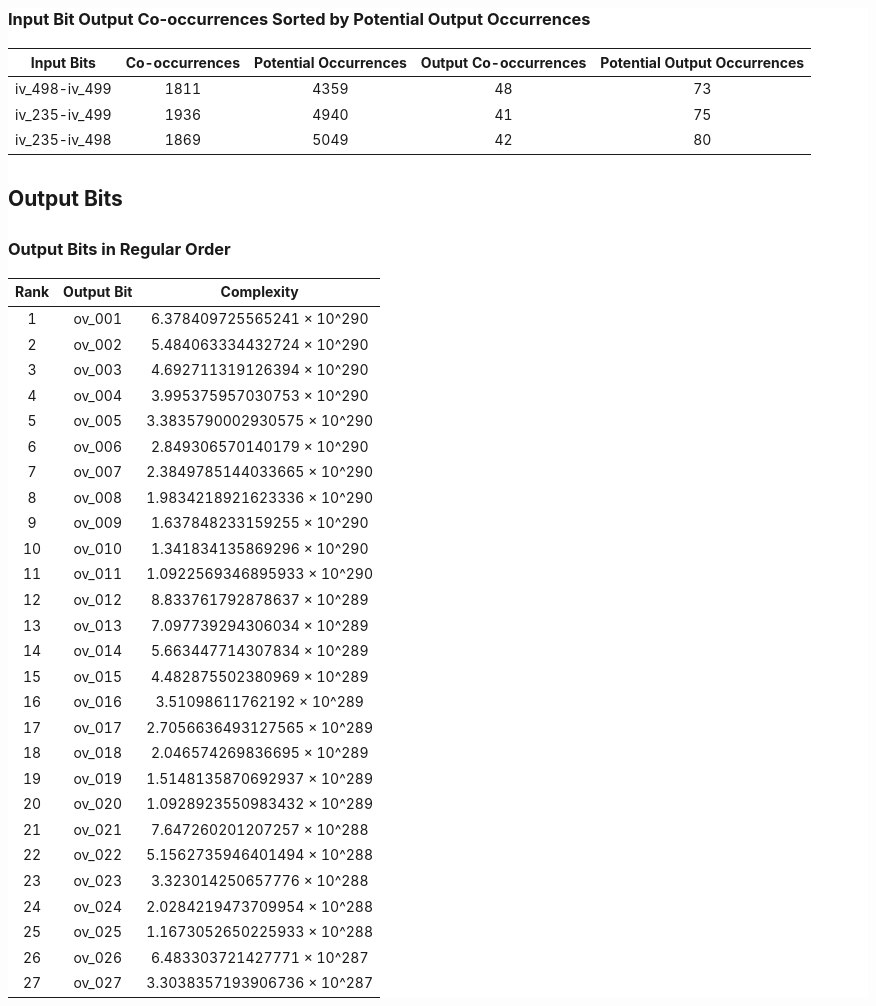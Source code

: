 ### Input Bit Output Co-occurrences Sorted by Potential Output Occurrences

| Input Bits | Co-occurrences | Potential Occurrences | Output Co-occurrences | Potential Output Occurrences |
|:----------:|:--------------:|:---------------------:|:---------------------:|:----------------------------:|
| iv_498-iv_499 | 1811 | 4359 | 48 | 73 |
| iv_235-iv_499 | 1936 | 4940 | 41 | 75 |
| iv_235-iv_498 | 1869 | 5049 | 42 | 80 |

## Output Bits

### Output Bits in Regular Order

| Rank | Output Bit | Complexity |
|:----:|:----------:|:----------:|
| 1 | ov_001 | 6.378409725565241 × 10^290 |
| 2 | ov_002 | 5.484063334432724 × 10^290 |
| 3 | ov_003 | 4.692711319126394 × 10^290 |
| 4 | ov_004 | 3.995375957030753 × 10^290 |
| 5 | ov_005 | 3.3835790002930575 × 10^290 |
| 6 | ov_006 | 2.849306570140179 × 10^290 |
| 7 | ov_007 | 2.3849785144033665 × 10^290 |
| 8 | ov_008 | 1.9834218921623336 × 10^290 |
| 9 | ov_009 | 1.637848233159255 × 10^290 |
| 10 | ov_010 | 1.341834135869296 × 10^290 |
| 11 | ov_011 | 1.0922569346895933 × 10^290 |
| 12 | ov_012 | 8.833761792878637 × 10^289 |
| 13 | ov_013 | 7.097739294306034 × 10^289 |
| 14 | ov_014 | 5.663447714307834 × 10^289 |
| 15 | ov_015 | 4.482875502380969 × 10^289 |
| 16 | ov_016 | 3.51098611762192 × 10^289 |
| 17 | ov_017 | 2.7056636493127565 × 10^289 |
| 18 | ov_018 | 2.046574269836695 × 10^289 |
| 19 | ov_019 | 1.5148135870692937 × 10^289 |
| 20 | ov_020 | 1.0928923550983432 × 10^289 |
| 21 | ov_021 | 7.647260201207257 × 10^288 |
| 22 | ov_022 | 5.1562735946401494 × 10^288 |
| 23 | ov_023 | 3.323014250657776 × 10^288 |
| 24 | ov_024 | 2.0284219473709954 × 10^288 |
| 25 | ov_025 | 1.1673052650225933 × 10^288 |
| 26 | ov_026 | 6.483303721427771 × 10^287 |
| 27 | ov_027 | 3.3038357193906736 × 10^287 |